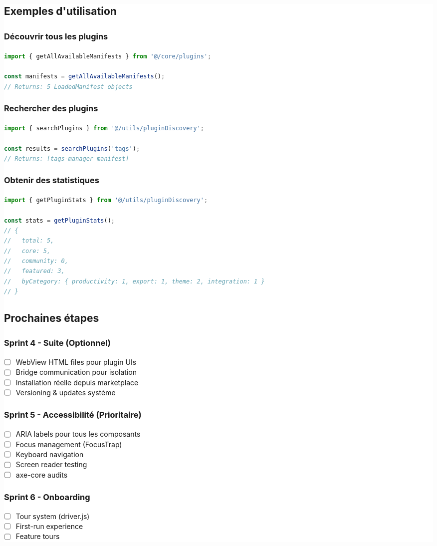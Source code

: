 ## Exemples d'utilisation

### Découvrir tous les plugins
```typescript
import { getAllAvailableManifests } from '@/core/plugins';

const manifests = getAllAvailableManifests();
// Returns: 5 LoadedManifest objects
```

### Rechercher des plugins
```typescript
import { searchPlugins } from '@/utils/pluginDiscovery';

const results = searchPlugins('tags');
// Returns: [tags-manager manifest]
```

### Obtenir des statistiques
```typescript
import { getPluginStats } from '@/utils/pluginDiscovery';

const stats = getPluginStats();
// {
//   total: 5,
//   core: 5,
//   community: 0,
//   featured: 3,
//   byCategory: { productivity: 1, export: 1, theme: 2, integration: 1 }
// }
```

## Prochaines étapes

### Sprint 4 - Suite (Optionnel)
- [ ] WebView HTML files pour plugin UIs
- [ ] Bridge communication pour isolation
- [ ] Installation réelle depuis marketplace
- [ ] Versioning & updates système

### Sprint 5 - Accessibilité (Prioritaire)
- [ ] ARIA labels pour tous les composants
- [ ] Focus management (FocusTrap)
- [ ] Keyboard navigation
- [ ] Screen reader testing
- [ ] axe-core audits

### Sprint 6 - Onboarding
- [ ] Tour system (driver.js)
- [ ] First-run experience
- [ ] Feature tours
